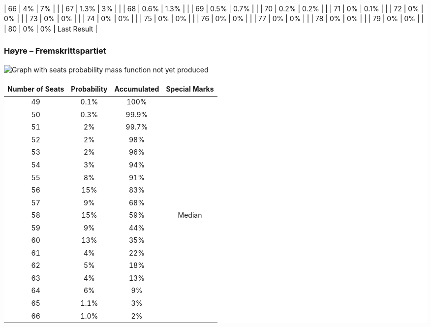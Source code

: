 | 66 | 4% | 7% |  |
| 67 | 1.3% | 3% |  |
| 68 | 0.6% | 1.3% |  |
| 69 | 0.5% | 0.7% |  |
| 70 | 0.2% | 0.2% |  |
| 71 | 0% | 0.1% |  |
| 72 | 0% | 0% |  |
| 73 | 0% | 0% |  |
| 74 | 0% | 0% |  |
| 75 | 0% | 0% |  |
| 76 | 0% | 0% |  |
| 77 | 0% | 0% |  |
| 78 | 0% | 0% |  |
| 79 | 0% | 0% |  |
| 80 | 0% | 0% | Last Result |

### Høyre – Fremskrittspartiet

![Graph with seats probability mass function not yet produced](2020-01-06-ResponsAnalyse-coalitions-seats-pmf-h–frp.png "Seats Probability Mass Function")

| Number of Seats | Probability | Accumulated | Special Marks |
|:---------------:|:-----------:|:-----------:|:-------------:|
| 49 | 0.1% | 100% |  |
| 50 | 0.3% | 99.9% |  |
| 51 | 2% | 99.7% |  |
| 52 | 2% | 98% |  |
| 53 | 2% | 96% |  |
| 54 | 3% | 94% |  |
| 55 | 8% | 91% |  |
| 56 | 15% | 83% |  |
| 57 | 9% | 68% |  |
| 58 | 15% | 59% | Median |
| 59 | 9% | 44% |  |
| 60 | 13% | 35% |  |
| 61 | 4% | 22% |  |
| 62 | 5% | 18% |  |
| 63 | 4% | 13% |  |
| 64 | 6% | 9% |  |
| 65 | 1.1% | 3% |  |
| 66 | 1.0% | 2% |  |